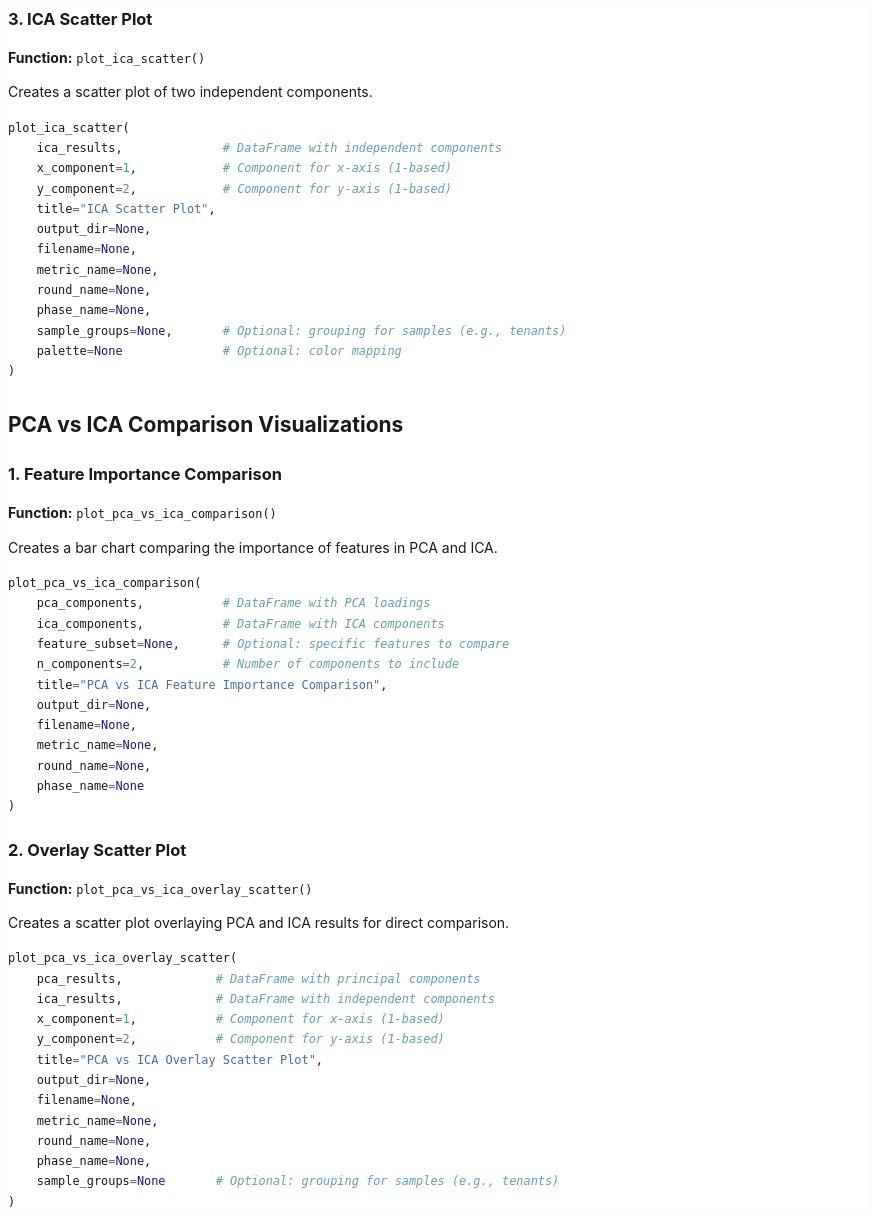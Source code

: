 ### 3. ICA Scatter Plot
**Function:** `plot_ica_scatter()`

Creates a scatter plot of two independent components.

```python
plot_ica_scatter(
    ica_results,              # DataFrame with independent components
    x_component=1,            # Component for x-axis (1-based)
    y_component=2,            # Component for y-axis (1-based)
    title="ICA Scatter Plot",
    output_dir=None,
    filename=None,
    metric_name=None,
    round_name=None,
    phase_name=None,
    sample_groups=None,       # Optional: grouping for samples (e.g., tenants)
    palette=None              # Optional: color mapping
)
```

## PCA vs ICA Comparison Visualizations

### 1. Feature Importance Comparison
**Function:** `plot_pca_vs_ica_comparison()`

Creates a bar chart comparing the importance of features in PCA and ICA.

```python
plot_pca_vs_ica_comparison(
    pca_components,           # DataFrame with PCA loadings
    ica_components,           # DataFrame with ICA components
    feature_subset=None,      # Optional: specific features to compare
    n_components=2,           # Number of components to include
    title="PCA vs ICA Feature Importance Comparison",
    output_dir=None,
    filename=None,
    metric_name=None,
    round_name=None,
    phase_name=None
)
```

### 2. Overlay Scatter Plot
**Function:** `plot_pca_vs_ica_overlay_scatter()`

Creates a scatter plot overlaying PCA and ICA results for direct comparison.

```python
plot_pca_vs_ica_overlay_scatter(
    pca_results,             # DataFrame with principal components  
    ica_results,             # DataFrame with independent components
    x_component=1,           # Component for x-axis (1-based)
    y_component=2,           # Component for y-axis (1-based)
    title="PCA vs ICA Overlay Scatter Plot",
    output_dir=None,
    filename=None,
    metric_name=None,
    round_name=None,
    phase_name=None,
    sample_groups=None       # Optional: grouping for samples (e.g., tenants)
)
```
